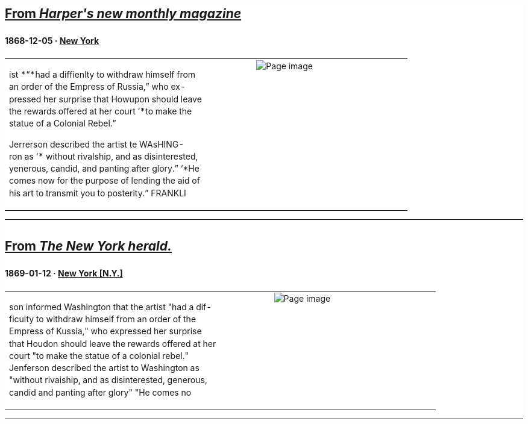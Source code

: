 
## [From _Harper's new monthly magazine_](https://archive.org/details/sim_harpers-magazine_1868-12-05_12_623/page/n3/mode/1up?view=theater)

#### 1868-12-05 &middot; [New York](http://dbpedia.org/resource/New_York_City)

<table style="width: 100%;"><tr><td style="width: 50%">

  
ist *“*had a diffienlty to withdraw himself from  
an order of the Empress of Russia,” who ex-  
pressed her surprise that Howupon should leave  
the rewards offered at her court ‘*to make the  
statue of a Colonial Rebel.”  
  
Jerrerson described the artist te WAsHING-  
ron as ‘* without rivalship, and as disinterested,  
yenerous, candid, and panting after glory.” ‘*He  
comes now for the purpose of lending the aid of  
his art to transmit you to posterity.” FRANKLI
</td><td style="width: 50%; max-height: 75%; margin: auto; display: block;">
<img alt="Page image" src="https://iiif.archive.org/image/iiif/2/sim_harpers-magazine_1868-12-05_12_623%2Fsim_harpers-magazine_1868-12-05_12_623_jp2.zip%2Fsim_harpers-magazine_1868-12-05_12_623_jp2%2Fsim_harpers-magazine_1868-12-05_12_623_0003.jp2/pct:9.558823529411764,32.28707159823549,19.675456389452332,6.379368849677638/600,/0/default.jpg"/>
</td>
</tr></table>

---

## [From _The New York herald._](https://www.loc.gov/resource/sn83030313/1869-01-12/ed-1/?sp=5)

#### 1869-01-12 &middot; [New York [N.Y.]](http://dbpedia.org/resource/New_York_City)

<table style="width: 100%;"><tr><td style="width: 50%">

  
son informed Washington that the artist &quot;had a dif-­  
ficulty to withdraw himself from an order of the  
Empress of Kussia,&quot; who expressed her surprise  
that Houdon should leave the rewards offered at her  
court &quot;to make the statue of a colonial rebel.&quot;  
Jenferson described the artist to Washington as  
&quot;without rivaiship, and as disinterested, generous,  
candid and panting after glory&quot; &quot;He comes no
</td><td style="width: 50%; max-height: 75%; margin: auto; display: block;">
<img alt="Page image" src="https://tile.loc.gov/image-services/iiif/service:ndnp:dlc:batch_dlc_fairymoss_ver01:data:sn83030313:00271743658:1869011201:0136/pct:50.369225485145115,37.54780114722753,15.45595054095827,3.1787762906309753/!600,600/0/default.jpg"/>
</td>
</tr></table>

---
